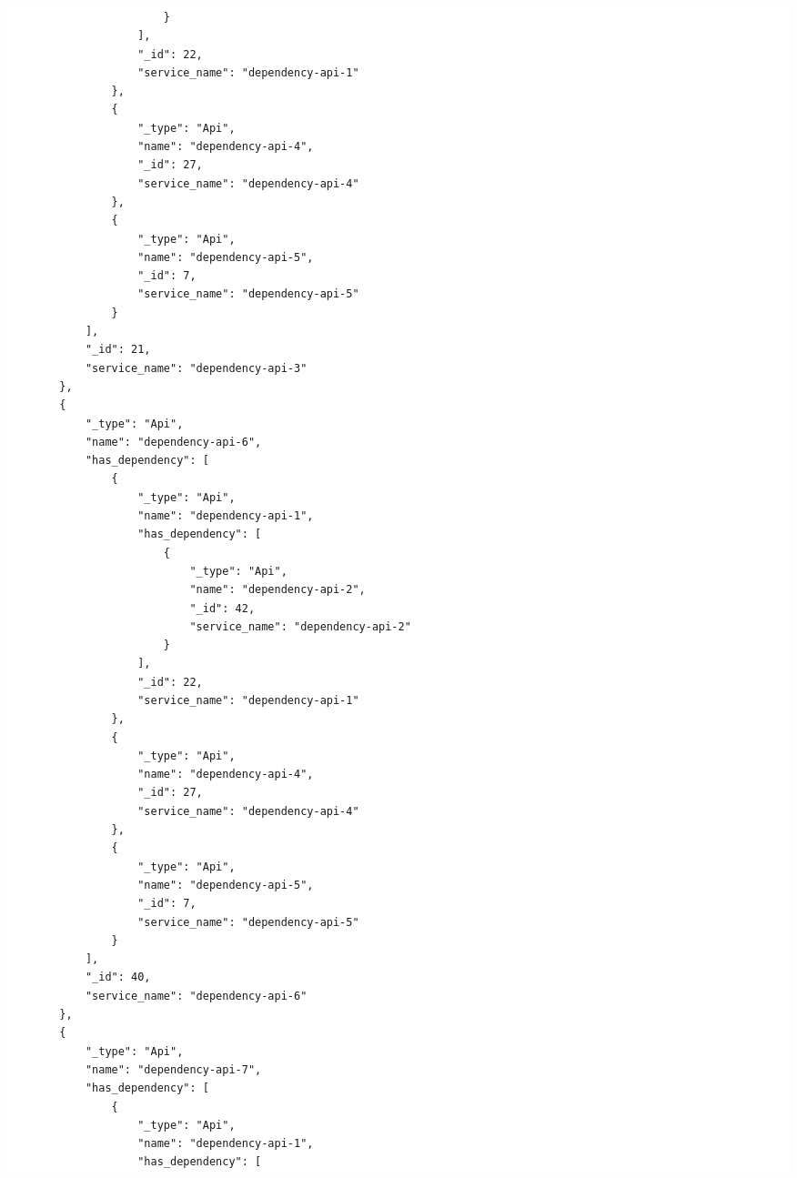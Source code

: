 ```
                        }
                    ],
                    "_id": 22,
                    "service_name": "dependency-api-1"
                },
                {
                    "_type": "Api",
                    "name": "dependency-api-4",
                    "_id": 27,
                    "service_name": "dependency-api-4"
                },
                {
                    "_type": "Api",
                    "name": "dependency-api-5",
                    "_id": 7,
                    "service_name": "dependency-api-5"
                }
            ],
            "_id": 21,
            "service_name": "dependency-api-3"
        },
        {
            "_type": "Api",
            "name": "dependency-api-6",
            "has_dependency": [
                {
                    "_type": "Api",
                    "name": "dependency-api-1",
                    "has_dependency": [
                        {
                            "_type": "Api",
                            "name": "dependency-api-2",
                            "_id": 42,
                            "service_name": "dependency-api-2"
                        }
                    ],
                    "_id": 22,
                    "service_name": "dependency-api-1"
                },
                {
                    "_type": "Api",
                    "name": "dependency-api-4",
                    "_id": 27,
                    "service_name": "dependency-api-4"
                },
                {
                    "_type": "Api",
                    "name": "dependency-api-5",
                    "_id": 7,
                    "service_name": "dependency-api-5"
                }
            ],
            "_id": 40,
            "service_name": "dependency-api-6"
        },
        {
            "_type": "Api",
            "name": "dependency-api-7",
            "has_dependency": [
                {
                    "_type": "Api",
                    "name": "dependency-api-1",
                    "has_dependency": [
```